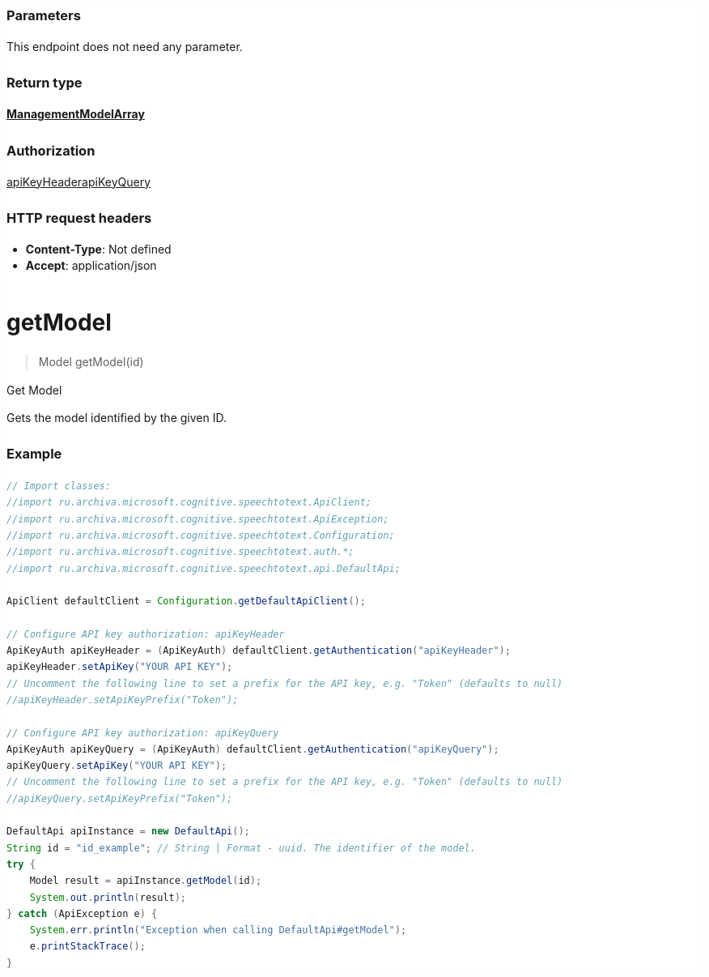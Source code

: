 ### Parameters
This endpoint does not need any parameter.

### Return type

[**ManagementModelArray**](ManagementModelArray.md)

### Authorization

[apiKeyHeader](../README.md#apiKeyHeader)[apiKeyQuery](../README.md#apiKeyQuery)

### HTTP request headers

 - **Content-Type**: Not defined
 - **Accept**: application/json

<a name="getModel"></a>
# **getModel**
> Model getModel(id)

Get Model

Gets the model identified by the given ID.

### Example
```java
// Import classes:
//import ru.archiva.microsoft.cognitive.speechtotext.ApiClient;
//import ru.archiva.microsoft.cognitive.speechtotext.ApiException;
//import ru.archiva.microsoft.cognitive.speechtotext.Configuration;
//import ru.archiva.microsoft.cognitive.speechtotext.auth.*;
//import ru.archiva.microsoft.cognitive.speechtotext.api.DefaultApi;

ApiClient defaultClient = Configuration.getDefaultApiClient();

// Configure API key authorization: apiKeyHeader
ApiKeyAuth apiKeyHeader = (ApiKeyAuth) defaultClient.getAuthentication("apiKeyHeader");
apiKeyHeader.setApiKey("YOUR API KEY");
// Uncomment the following line to set a prefix for the API key, e.g. "Token" (defaults to null)
//apiKeyHeader.setApiKeyPrefix("Token");

// Configure API key authorization: apiKeyQuery
ApiKeyAuth apiKeyQuery = (ApiKeyAuth) defaultClient.getAuthentication("apiKeyQuery");
apiKeyQuery.setApiKey("YOUR API KEY");
// Uncomment the following line to set a prefix for the API key, e.g. "Token" (defaults to null)
//apiKeyQuery.setApiKeyPrefix("Token");

DefaultApi apiInstance = new DefaultApi();
String id = "id_example"; // String | Format - uuid. The identifier of the model.
try {
    Model result = apiInstance.getModel(id);
    System.out.println(result);
} catch (ApiException e) {
    System.err.println("Exception when calling DefaultApi#getModel");
    e.printStackTrace();
}
```
